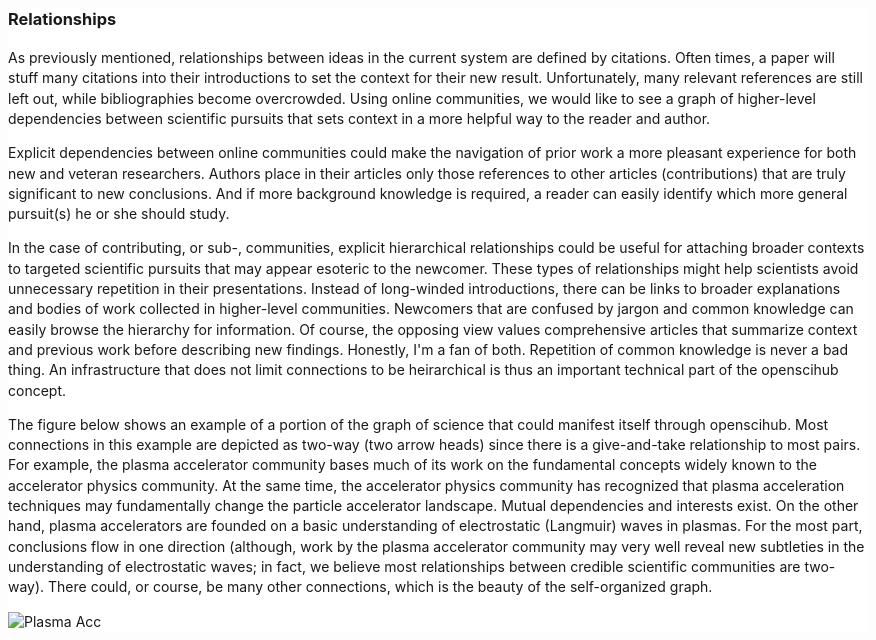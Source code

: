 ### Relationships

As previously mentioned, relationships between ideas
in the current system are defined by
citations. Often times, a paper will stuff many citations into their introductions
to set the context for their new result. Unfortunately, many relevant
references are still left out, while bibliographies become overcrowded.
Using online communities, we would like to see a graph of higher-level
dependencies between scientific pursuits that sets context in a more helpful
way to the reader and author.

Explicit dependencies
between online communities could make the navigation of prior work a
more pleasant experience for both new and veteran researchers.
Authors place in their articles only those references to other articles
(contributions) that are truly
significant to new conclusions. And if more background knowledge is required,
a reader can easily identify which more general pursuit(s) he or she should study.

In the case of contributing, or sub-, communities, explicit hierarchical relationships
could be useful for attaching broader contexts to targeted scientific
pursuits that may appear esoteric to the newcomer. These types of relationships
might help
scientists avoid unnecessary repetition in their presentations. Instead of
long-winded introductions, there can be links to broader explanations
and bodies of work collected in higher-level communities.
Newcomers that are confused by jargon and common knowledge can
easily browse the hierarchy for information.
Of course, the opposing view values comprehensive articles that
summarize context and previous work before describing new findings.
Honestly, I'm a fan of both. Repetition of common knowledge is never a bad thing.
An infrastructure that does not limit connections to be heirarchical is thus an 
important technical part of the openscihub concept.

The figure below shows an example of a portion of the graph of science that 
could manifest itself through openscihub. Most connections in this example are
depicted as two-way (two arrow heads) since there is a give-and-take
relationship to most pairs. For example, the plasma accelerator community
bases much of its work on the fundamental concepts widely known to the
accelerator physics community. At the same time, the accelerator physics
community has recognized that plasma acceleration techniques may fundamentally
change the particle accelerator landscape. Mutual dependencies and interests
exist. On the other hand, plasma accelerators are founded on a basic understanding
of electrostatic (Langmuir) waves in plasmas. For the most part, conclusions
flow in one direction (although, work by the plasma accelerator community
may very well reveal new subtleties in the understanding of electrostatic
waves; in fact, we believe most relationships between credible scientific
communities are two-way).  There could, or course, be many other connections,
which is the beauty of the self-organized graph.

![Plasma Acc](https://dl.dropbox.com/s/16n4uh7azjwlm55/plasma-acc.png)
